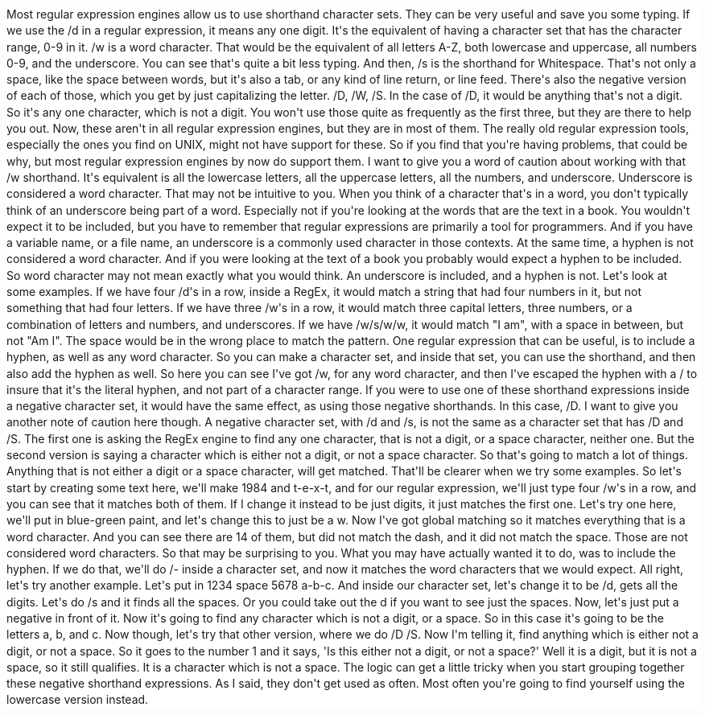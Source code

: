 Most regular expression engines allow us to use shorthand character sets. They can be very useful and save you some typing. If we use the /d in a regular expression, it means any one digit. It's the equivalent of having a character set that has the character range, 0-9 in it. /w is a word character. That would be the equivalent of all letters A-Z, both lowercase and uppercase, all numbers 0-9, and the underscore. You can see that's quite a bit less typing. And then, /s is the shorthand for Whitespace. That's not only a space, like the space between words, but it's also a tab, or any kind of line return, or line feed. There's also the negative version of each of those, which you get by just capitalizing the letter. /D, /W, /S. In the case of /D, it would be anything that's not a digit. So it's any one character, which is not a digit. You won't use those quite as frequently as the first three, but they are there to help you out. Now, these aren't in all regular expression engines, but they are in most of them. The really old regular expression tools, especially the ones you find on UNIX, might not have support for these. So if you find that you're having problems, that could be why, but most regular expression engines by now do support them. I want to give you a word of caution about working with that /w shorthand. It's equivalent is all the lowercase letters, all the uppercase letters, all the numbers, and underscore. Underscore is considered a word character. That may not be intuitive to you. When you think of a character that's in a word, you don't typically think of an underscore being part of a word. Especially not if you're looking at the words that are the text in a book. You wouldn't expect it to be included, but you have to remember that regular expressions are primarily a tool for programmers. And if you have a variable name, or a file name, an underscore is a commonly used character in those contexts. At the same time, a hyphen is not considered a word character. And if you were looking at the text of a book you probably would expect a hyphen to be included. So word character may not mean exactly what you would think. An underscore is included, and a hyphen is not. Let's look at some examples. If we have four /d's in a row, inside a RegEx, it would match a string that had four numbers in it, but not something that had four letters. If we have three /w's in a row, it would match three capital letters, three numbers, or a combination of letters and numbers, and underscores. If we have /w/s/w/w, it would match "I am", with a space in between, but not "Am I". The space would be in the wrong place to match the pattern. One regular expression that can be useful, is to include a hyphen, as well as any word character. So you can make a character set, and inside that set, you can use the shorthand, and then also add the hyphen as well. So here you can see I've got /w, for any word character, and then I've escaped the hyphen with a / to insure that it's the literal hyphen, and not part of a character range. If you were to use one of these shorthand expressions inside a negative character set, it would have the same effect, as using those negative shorthands. In this case, /D. I want to give you another note of caution here though. A negative character set, with /d and /s, is not the same as a character set that has /D and /S. The first one is asking the RegEx engine to find any one character, that is not a digit, or a space character, neither one. But the second version is saying a character which is either not a digit, or not a space character. So that's going to match a lot of things. Anything that is not either a digit or a space character, will get matched. That'll be clearer when we try some examples. So let's start by creating some text here, we'll make 1984 and t-e-x-t, and for our regular expression, we'll just type four /w's in a row, and you can see that it matches both of them. If I change it instead to be just digits, it just matches the first one. Let's try one here, we'll put in blue-green paint, and let's change this to just be a w. Now I've got global matching so it matches everything that is a word character. And you can see there are 14 of them, but did not match the dash, and it did not match the space. Those are not considered word characters. So that may be surprising to you. What you may have actually wanted it to do, was to include the hyphen. If we do that, we'll do /- inside a character set, and now it matches the word characters that we would expect. All right, let's try another example. Let's put in 1234 space 5678 a-b-c. And inside our character set, let's change it to be /d, gets all the digits. Let's do /s and it finds all the spaces. Or you could take out the d if you want to see just the spaces. Now, let's just put a negative in front of it. Now it's going to find any character which is not a digit, or a space. So in this case it's going to be the letters a, b, and c. Now though, let's try that other version, where we do /D /S. Now I'm telling it, find anything which is either not a digit, or not a space. So it goes to the number 1 and it says, 'Is this either not a digit, or not a space?' Well it is a digit, but it is not a space, so it still qualifies. It is a character which is not a space. The logic can get a little tricky when you start grouping together these negative shorthand expressions. As I said, they don't get used as often. Most often you're going to find yourself using the lowercase version instead.
